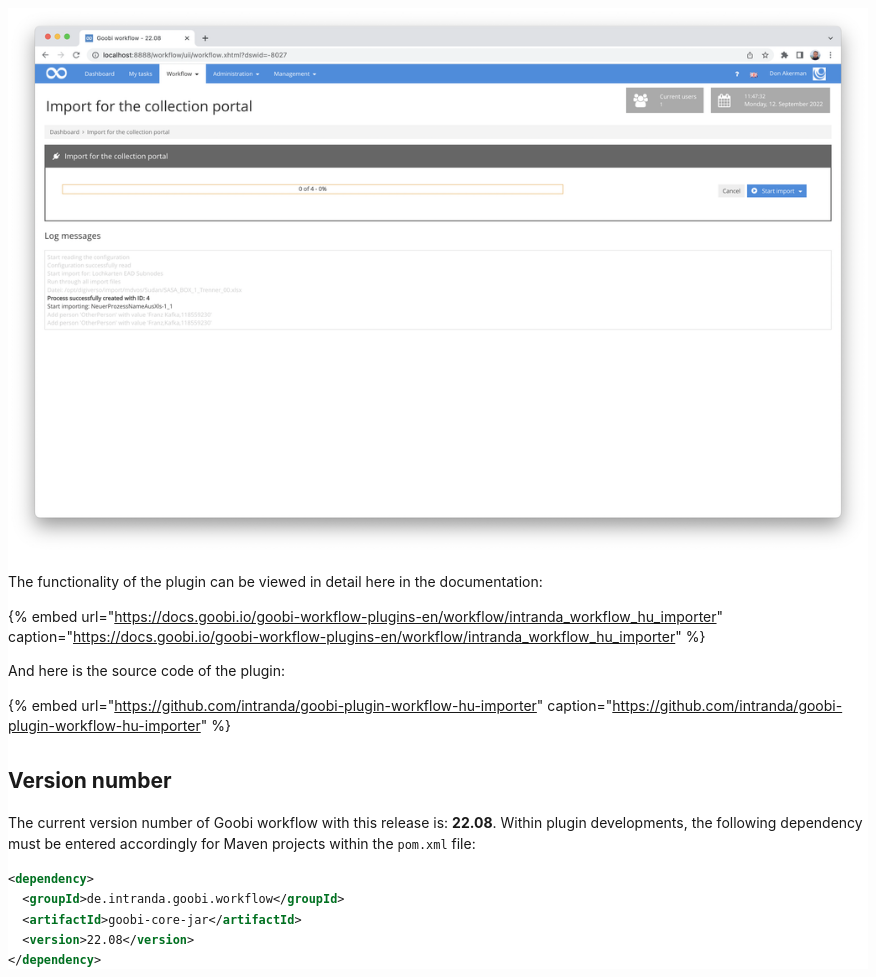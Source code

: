 ![Plugin for the Collections Portal](2208_importhu_en.png)

The functionality of the plugin can be viewed in detail here in the documentation:

{% embed url="https://docs.goobi.io/goobi-workflow-plugins-en/workflow/intranda_workflow_hu_importer" caption="https://docs.goobi.io/goobi-workflow-plugins-en/workflow/intranda_workflow_hu_importer" %}

And here is the source code of the plugin:

{% embed url="https://github.com/intranda/goobi-plugin-workflow-hu-importer" caption="https://github.com/intranda/goobi-plugin-workflow-hu-importer" %}




## Version number
The current version number of Goobi workflow with this release is: **22.08**.
Within plugin developments, the following dependency must be entered accordingly for Maven projects within the `pom.xml` file:

```xml
<dependency>
  <groupId>de.intranda.goobi.workflow</groupId>
  <artifactId>goobi-core-jar</artifactId>
  <version>22.08</version>
</dependency>
```
